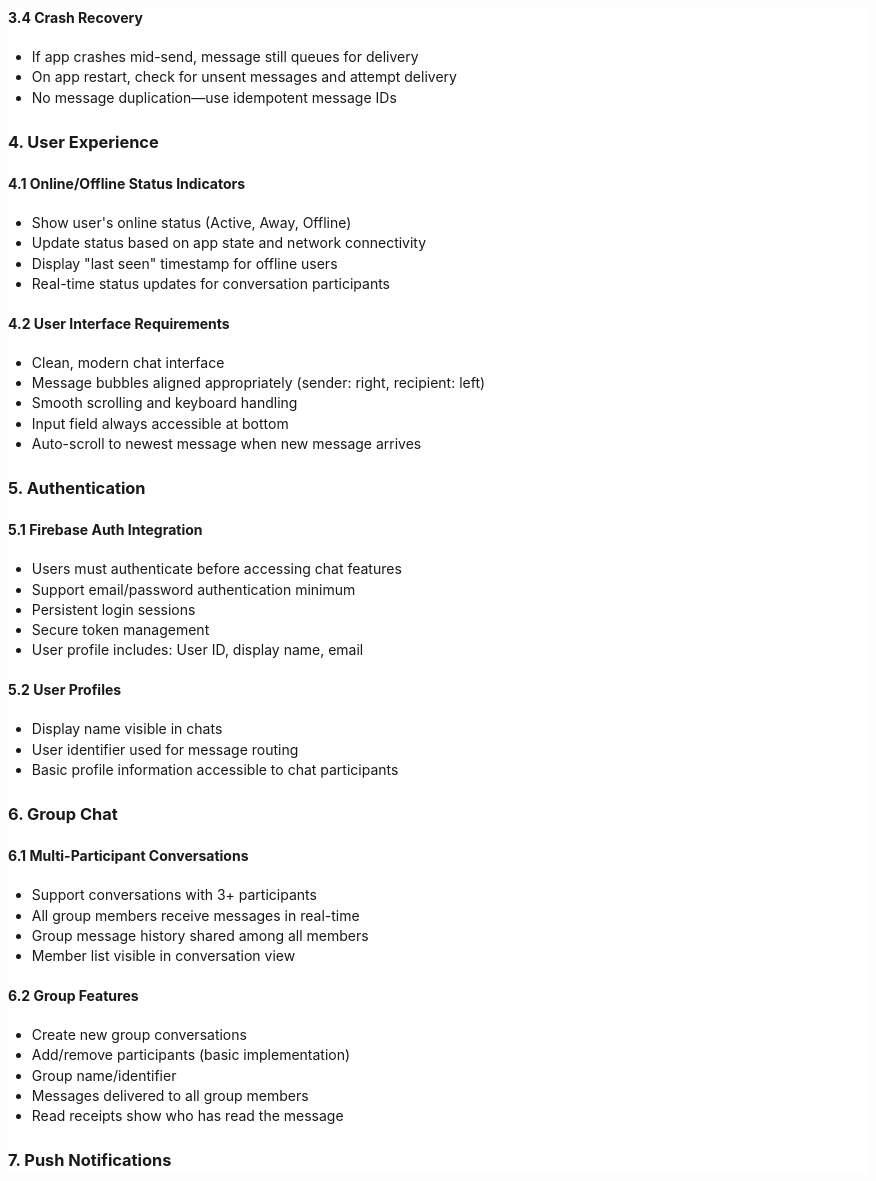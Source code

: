 #### 3.4 Crash Recovery
- If app crashes mid-send, message still queues for delivery
- On app restart, check for unsent messages and attempt delivery
- No message duplication—use idempotent message IDs

### 4. User Experience

#### 4.1 Online/Offline Status Indicators
- Show user's online status (Active, Away, Offline)
- Update status based on app state and network connectivity
- Display "last seen" timestamp for offline users
- Real-time status updates for conversation participants

#### 4.2 User Interface Requirements
- Clean, modern chat interface
- Message bubbles aligned appropriately (sender: right, recipient: left)
- Smooth scrolling and keyboard handling
- Input field always accessible at bottom
- Auto-scroll to newest message when new message arrives

### 5. Authentication

#### 5.1 Firebase Auth Integration
- Users must authenticate before accessing chat features
- Support email/password authentication minimum
- Persistent login sessions
- Secure token management
- User profile includes: User ID, display name, email

#### 5.2 User Profiles
- Display name visible in chats
- User identifier used for message routing
- Basic profile information accessible to chat participants

### 6. Group Chat

#### 6.1 Multi-Participant Conversations
- Support conversations with 3+ participants
- All group members receive messages in real-time
- Group message history shared among all members
- Member list visible in conversation view

#### 6.2 Group Features
- Create new group conversations
- Add/remove participants (basic implementation)
- Group name/identifier
- Messages delivered to all group members
- Read receipts show who has read the message

### 7. Push Notifications
